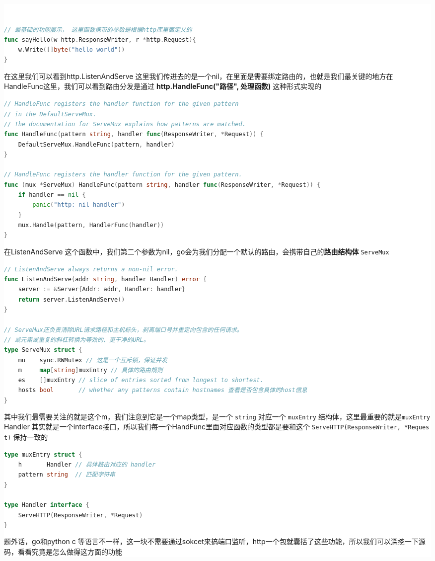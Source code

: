 ```go


// 最基础的功能展示， 这里函数携带的参数是根据http库里面定义的
func sayHello(w http.ResponseWriter, r *http.Request){
	w.Write([]byte("hello world"))
}
```
在这里我们可以看到http.ListenAndServe 这里我们传进去的是一个nil，在里面是需要绑定路由的，也就是我们最关键的地方在HandleFunc这里，我们可以看到路由分发是通过 **http.HandleFunc("路径", 处理函数)** 这种形式实现的

```go
// HandleFunc registers the handler function for the given pattern
// in the DefaultServeMux.
// The documentation for ServeMux explains how patterns are matched.
func HandleFunc(pattern string, handler func(ResponseWriter, *Request)) {
	DefaultServeMux.HandleFunc(pattern, handler)
}

// HandleFunc registers the handler function for the given pattern.
func (mux *ServeMux) HandleFunc(pattern string, handler func(ResponseWriter, *Request)) {
	if handler == nil {
		panic("http: nil handler")
	}
	mux.Handle(pattern, HandlerFunc(handler))
}
```
在ListenAndServe 这个函数中，我们第二个参数为nil，go会为我们分配一个默认的路由，会携带自己的**路由结构体** `ServeMux`
```go
// ListenAndServe always returns a non-nil error.
func ListenAndServe(addr string, handler Handler) error {
	server := &Server{Addr: addr, Handler: handler}
	return server.ListenAndServe()
}

// ServeMux还负责清除URL请求路径和主机标头，剥离端口号并重定向包含的任何请求。
// 或元素或重复的斜杠转换为等效的、更干净的URL。
type ServeMux struct {
	mu    sync.RWMutex // 这是一个互斥锁，保证并发
	m     map[string]muxEntry // 具体的路由规则
	es    []muxEntry // slice of entries sorted from longest to shortest.
	hosts bool       // whether any patterns contain hostnames 查看是否包含具体的host信息
}
```
其中我们最需要关注的就是这个m，我们注意到它是一个map类型，是一个 `string` 对应一个 `muxEntry` 结构体，这里最重要的就是`muxEntry`
Handler 其实就是一个interface接口，所以我们每一个HandFunc里面对应函数的类型都是要和这个 `ServeHTTP(ResponseWriter, *Request)` 保持一致的
```go
type muxEntry struct {
	h       Handler // 具体路由对应的 handler
	pattern string  // 匹配字符串
}

type Handler interface {
	ServeHTTP(ResponseWriter, *Request)
}
```
题外话，go和python c 等语言不一样，这一块不需要通过sokcet来搞端口监听，http一个包就囊括了这些功能，所以我们可以深挖一下源码，看看究竟是怎么做得这方面的功能
